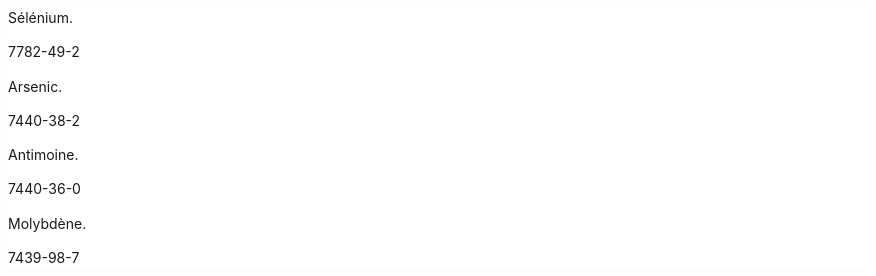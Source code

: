 Sélénium.

</td>
      <td valign="top" width="151">

7782-49-2

</td>
    </tr>
    <tr>
      <td width="76" valign="top">

</td>
      <td valign="top" width="454">

Arsenic.

</td>
      <td width="151" valign="top">

7440-38-2

</td>
    </tr>
    <tr>
      <td valign="top" width="76">

</td>
      <td valign="top" width="454">

Antimoine.

</td>
      <td valign="top" width="151">

7440-36-0

</td>
    </tr>
    <tr>
      <td valign="top" width="76">

</td>
      <td width="454" valign="top">

Molybdène.

</td>
      <td valign="top" width="151">

7439-98-7

</td>
    </tr>
    <tr>
      <td valign="top" width="76">

</td>
      <td width="454" valign="top">
